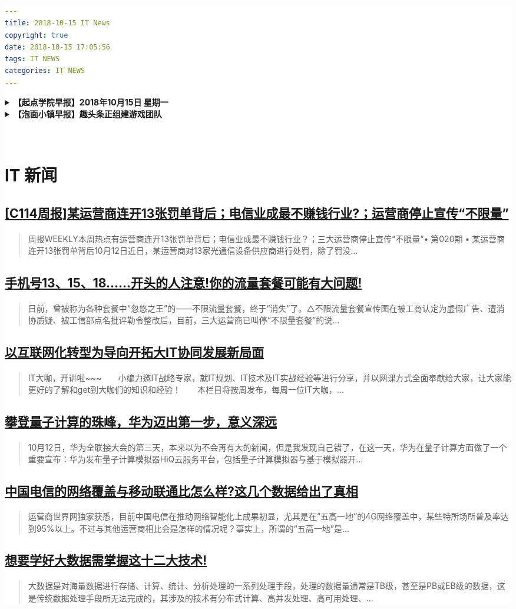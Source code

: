 ```yaml
---
title: 2018-10-15 IT News
copyright: true
date: 2018-10-15 17:05:56
tags: IT NEWS
categories: IT NEWS
---
```

<details><summary><b>【起点学院早报】2018年10月15日 星期一</b></summary></details>
<details><summary><b>【泡面小镇早报】趣头条正组建游戏团队</b></summary></details>

<p>&nbsp;</p>

# IT 新闻 
 ## [\[C114周报\]某运营商连开13张罚单背后；电信业成最不赚钱行业?；运营商停止宣传“不限量”](http://mp.weixin.qq.com/s?src=11&timestamp=1539594006&ver=1183&signature=UMov01XWR*ZGaCXeR74Bz98mgtQSE3AxoPQM0wOARyDmYEiCMBiNMClForb73HtwsGlGI7*0rvOvpHt3B29T6n61ybTZf--mgGC8RNna2wVmKasSZ2wv9jwbo1KWG-AK&new=1)
 > 周报WEEKLY本周热点有运营商连开13张罚单背后；电信业成最不赚钱行业？；三大运营商停止宣传“不限量”• 第020期 • 某运营商连开13张罚单背后10月12日近日，某运营商对13家光通信设备供应商进行处罚，除了罚没...
 ## [手机号13、15、18……开头的人注意!你的流量套餐可能有大问题!](http://mp.weixin.qq.com/s?src=11&timestamp=1539594006&ver=1183&signature=hwiMASpDEuboR5oJZf1ghkmf2NTRahk775aMSwc7F3Sy6udBgN-UFJGpdK4h35qrYYyYlRQgTBVCwOgN6KSdODZVUR7H7PvXwq-yigGScV05DXEoFq6Px9dHfdZGumid&new=1)
 > 日前，曾被称为各种套餐中“忽悠之王”的——不限流量套餐，终于“消失”了。△不限流量套餐宣传图在被工商认定为虚假广告、遭消协质疑、被工信部点名批评勒令整改后，目前，三大运营商已叫停“不限量套餐”的说...
 ## [以互联网化转型为导向开拓大IT协同发展新局面](http://mp.weixin.qq.com/s?src=11&timestamp=1539594006&ver=1183&signature=oD6ODQPHvLK0OuFsSzeh0KWxjHg*JqyBbRtJaFUgLOcIvd*1r*r5LxSHti7I91pDbra3xN*ghxTvrjMsNzv*prFdaUdSgyOgtGhYyHnpMXFmTfPh8ZIWTGiafqq7ZV0f&new=1)
 > IT大咖，开讲啦~~~　　小编力邀IT战略专家，就IT规划、IT技术及IT实战经验等进行分享，并以网课方式全面奉献给大家，让大家能更好的了解和get到大咖们的知识和经验！　　本栏目将按周发布，每周一位IT大咖，...
 ## [攀登量子计算的珠峰，华为迈出第一步，意义深远](http://mp.weixin.qq.com/s?src=11&timestamp=1539594006&ver=1183&signature=FU5NMY92oFjITAXMdV4gYGae*zHc1KcepiUklieBYXJrrr*Q0cR8FsSfuD9LehiaZDOELdLBs1LPIzwAiNM2NihgydOYOEBPX9eZV*Pln4zEBIDFpfc6Yk3JqUeWjNv-&new=1)
 > 10月12日，华为全联接大会的第三天，本来以为不会再有大的新闻，但是我发现自己错了，在这一天，华为在量子计算方面做了一个重要宣布：华为发布量子计算模拟器HiQ云服务平台，包括量子计算模拟器与基于模拟器开...
 ## [中国电信的网络覆盖与移动联通比怎么样?这几个数据给出了真相](http://mp.weixin.qq.com/s?src=11&timestamp=1539594006&ver=1183&signature=e932kUcnywRTNsazvlP2A2Akn7J6uJ5kVWVOVT2hb1T40AGC-0B9Xog2PaxiRXnEXgAFekLsuuJ69O1UuUDti13VBXZPH0UXACLIMjmKdtLg7iamCqyI2hjrCL-YdjsE&new=1)
 > 运营商世界网独家获悉，目前中国电信在推动网络智能化上成果初显，尤其是在“五高一地”的4G网络覆盖中，某些特所场所普及率达到95%以上。不过与其他运营商相比会是怎样的情况呢？事实上，所谓的“五高一地”是...
 ## [想要学好大数据需掌握这十二大技术!](http://mp.weixin.qq.com/s?src=11&timestamp=1539594006&ver=1183&signature=AYKG*dqK0qeKekaidIp3TRFvtTGRTRWpDUbzto8omWNQdoPQgfTlroMoPA5RTj*e1lE2CwzAoLmDPPWl0MT1ylnqhDFuhKmQRPH2uNg8wps-l1O-B*vUDaW5uNFo1nEw&new=1)
 > 大数据是对海量数据进行存储、计算、统计、分析处理的一系列处理手段，处理的数据量通常是TB级，甚至是PB或EB级的数据，这是传统数据处理手段所无法完成的，其涉及的技术有分布式计算、高并发处理、高可用处理、...